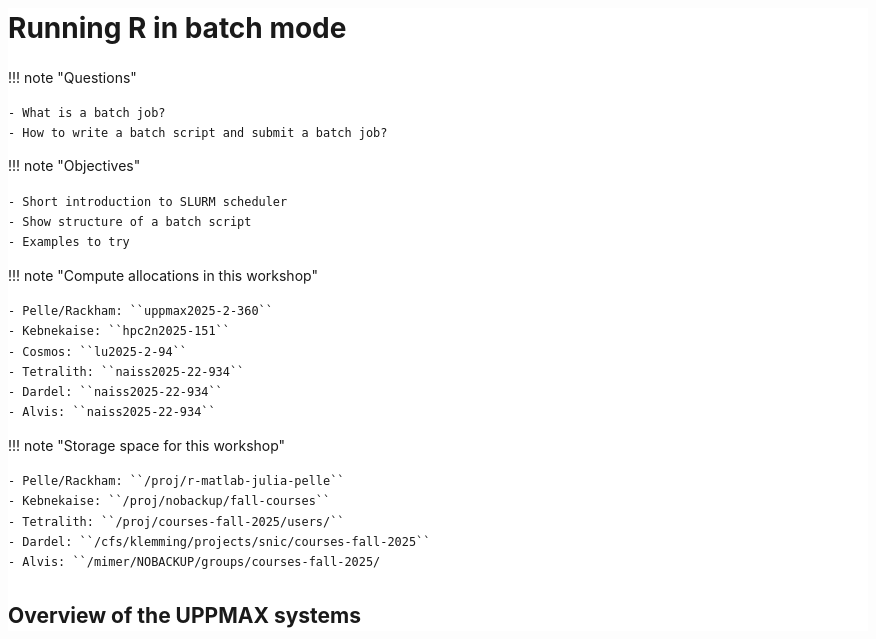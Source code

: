 # Running R in batch mode

!!! note "Questions"

    - What is a batch job?
    - How to write a batch script and submit a batch job?

 
   
!!! note "Objectives"

    - Short introduction to SLURM scheduler
    - Show structure of a batch script
    - Examples to try

!!! note "Compute allocations in this workshop" 

    - Pelle/Rackham: ``uppmax2025-2-360``
    - Kebnekaise: ``hpc2n2025-151``
    - Cosmos: ``lu2025-2-94``
    - Tetralith: ``naiss2025-22-934``
    - Dardel: ``naiss2025-22-934`` 
    - Alvis: ``naiss2025-22-934``

!!! note "Storage space for this workshop" 

    - Pelle/Rackham: ``/proj/r-matlab-julia-pelle``
    - Kebnekaise: ``/proj/nobackup/fall-courses``
    - Tetralith: ``/proj/courses-fall-2025/users/``
    - Dardel: ``/cfs/klemming/projects/snic/courses-fall-2025``
    - Alvis: ``/mimer/NOBACKUP/groups/courses-fall-2025/

## Overview of the UPPMAX systems
